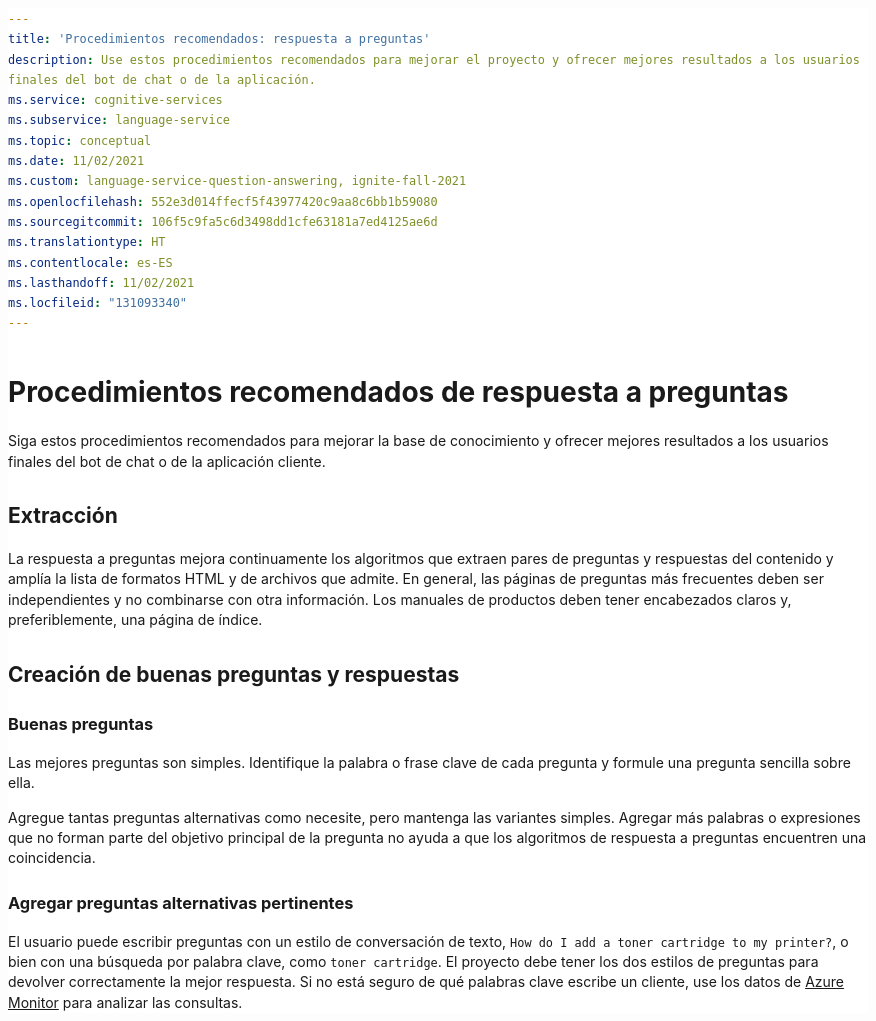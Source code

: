 ```yaml
---
title: 'Procedimientos recomendados: respuesta a preguntas'
description: Use estos procedimientos recomendados para mejorar el proyecto y ofrecer mejores resultados a los usuarios finales del bot de chat o de la aplicación.
ms.service: cognitive-services
ms.subservice: language-service
ms.topic: conceptual
ms.date: 11/02/2021
ms.custom: language-service-question-answering, ignite-fall-2021
ms.openlocfilehash: 552e3d014ffecf5f43977420c9aa8c6bb1b59080
ms.sourcegitcommit: 106f5c9fa5c6d3498dd1cfe63181a7ed4125ae6d
ms.translationtype: HT
ms.contentlocale: es-ES
ms.lasthandoff: 11/02/2021
ms.locfileid: "131093340"
---
```

# <a name="question-answering-best-practices"></a>Procedimientos recomendados de respuesta a preguntas

Siga estos procedimientos recomendados para mejorar la base de conocimiento y ofrecer mejores resultados a los usuarios finales del bot de chat o de la aplicación cliente.

## <a name="extraction"></a>Extracción

La respuesta a preguntas mejora continuamente los algoritmos que extraen pares de preguntas y respuestas del contenido y amplía la lista de formatos HTML y de archivos que admite. En general, las páginas de preguntas más frecuentes deben ser independientes y no combinarse con otra información. Los manuales de productos deben tener encabezados claros y, preferiblemente, una página de índice.

## <a name="creating-good-questions-and-answers"></a>Creación de buenas preguntas y respuestas

### <a name="good-questions"></a>Buenas preguntas

Las mejores preguntas son simples. Identifique la palabra o frase clave de cada pregunta y formule una pregunta sencilla sobre ella.

Agregue tantas preguntas alternativas como necesite, pero mantenga las variantes simples. Agregar más palabras o expresiones que no forman parte del objetivo principal de la pregunta no ayuda a que los algoritmos de respuesta a preguntas encuentren una coincidencia.

### <a name="add-relevant-alternative-questions"></a>Agregar preguntas alternativas pertinentes

El usuario puede escribir preguntas con un estilo de conversación de texto, `How do I add a toner cartridge to my printer?`, o bien con una búsqueda por palabra clave, como `toner cartridge`. El proyecto debe tener los dos estilos de preguntas para devolver correctamente la mejor respuesta. Si no está seguro de qué palabras clave escribe un cliente, use los datos de [Azure Monitor](../how-to/analytics.md) para analizar las consultas.
